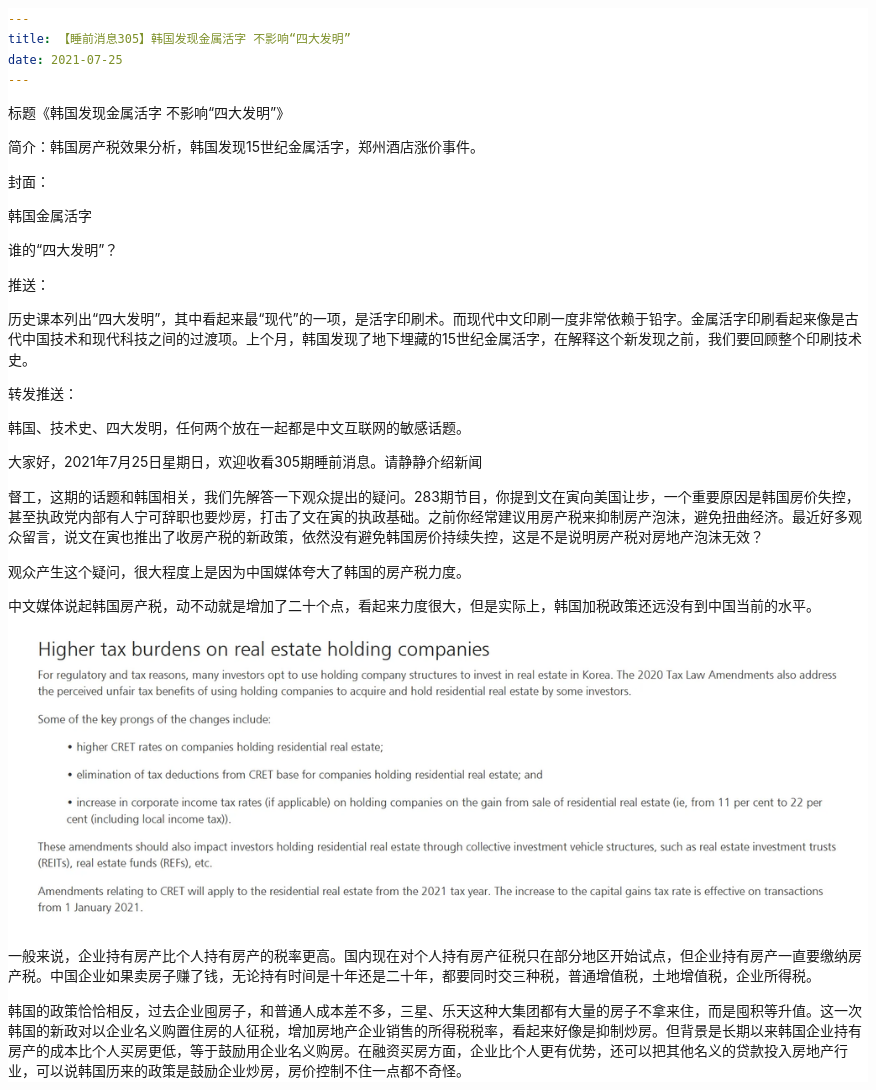```yaml
---
title: 【睡前消息305】韩国发现金属活字 不影响“四大发明”
date: 2021-07-25
---
```


标题《韩国发现金属活字 不影响“四大发明”》

简介：韩国房产税效果分析，韩国发现15世纪金属活字，郑州酒店涨价事件。

封面：

韩国金属活字

谁的“四大发明”？

推送：

历史课本列出“四大发明”，其中看起来最“现代”的一项，是活字印刷术。而现代中文印刷一度非常依赖于铅字。金属活字印刷看起来像是古代中国技术和现代科技之间的过渡项。上个月，韩国发现了地下埋藏的15世纪金属活字，在解释这个新发现之前，我们要回顾整个印刷技术史。

转发推送：

韩国、技术史、四大发明，任何两个放在一起都是中文互联网的敏感话题。

大家好，2021年7月25日星期日，欢迎收看305期睡前消息。请静静介绍新闻

督工，这期的话题和韩国相关，我们先解答一下观众提出的疑问。283期节目，你提到文在寅向美国让步，一个重要原因是韩国房价失控，甚至执政党内部有人宁可辞职也要炒房，打击了文在寅的执政基础。之前你经常建议用房产税来抑制房产泡沫，避免扭曲经济。最近好多观众留言，说文在寅也推出了收房产税的新政策，依然没有避免韩国房价持续失控，这是不是说明房产税对房地产泡沫无效？

观众产生这个疑问，很大程度上是因为中国媒体夸大了韩国的房产税力度。

中文媒体说起韩国房产税，动不动就是增加了二十个点，看起来力度很大，但是实际上，韩国加税政策还远没有到中国当前的水平。

![](/images/btnews/btnews/0301_0400/0305/image1.webp)

一般来说，企业持有房产比个人持有房产的税率更高。国内现在对个人持有房产征税只在部分地区开始试点，但企业持有房产一直要缴纳房产税。中国企业如果卖房子赚了钱，无论持有时间是十年还是二十年，都要同时交三种税，普通增值税，土地增值税，企业所得税。

韩国的政策恰恰相反，过去企业囤房子，和普通人成本差不多，三星、乐天这种大集团都有大量的房子不拿来住，而是囤积等升值。这一次韩国的新政对以企业名义购置住房的人征税，增加房地产企业销售的所得税税率，看起来好像是抑制炒房。但背景是长期以来韩国企业持有房产的成本比个人买房更低，等于鼓励用企业名义购房。在融资买房方面，企业比个人更有优势，还可以把其他名义的贷款投入房地产行业，可以说韩国历来的政策是鼓励企业炒房，房价控制不住一点都不奇怪。
